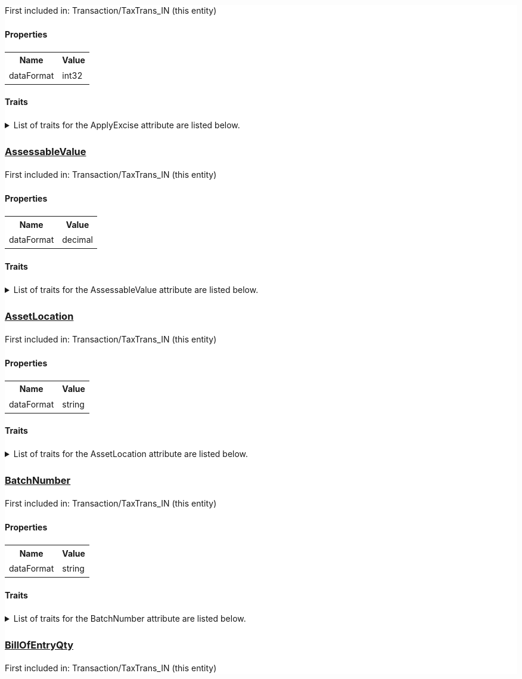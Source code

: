 First included in: Transaction/TaxTrans_IN (this entity)  

#### Properties

<table><tr><th>Name</th><th>Value</th></tr><tr><td>dataFormat</td><td>int32</td></tr></table>

#### Traits

<details><summary>List of traits for the ApplyExcise attribute are listed below.</summary></details>

### <a href=#AssessableValue name="AssessableValue">AssessableValue</a>

First included in: Transaction/TaxTrans_IN (this entity)  

#### Properties

<table><tr><th>Name</th><th>Value</th></tr><tr><td>dataFormat</td><td>decimal</td></tr></table>

#### Traits

<details><summary>List of traits for the AssessableValue attribute are listed below.</summary></details>

### <a href=#AssetLocation name="AssetLocation">AssetLocation</a>

First included in: Transaction/TaxTrans_IN (this entity)  

#### Properties

<table><tr><th>Name</th><th>Value</th></tr><tr><td>dataFormat</td><td>string</td></tr></table>

#### Traits

<details><summary>List of traits for the AssetLocation attribute are listed below.</summary></details>

### <a href=#BatchNumber name="BatchNumber">BatchNumber</a>

First included in: Transaction/TaxTrans_IN (this entity)  

#### Properties

<table><tr><th>Name</th><th>Value</th></tr><tr><td>dataFormat</td><td>string</td></tr></table>

#### Traits

<details><summary>List of traits for the BatchNumber attribute are listed below.</summary></details>

### <a href=#BillOfEntryQty name="BillOfEntryQty">BillOfEntryQty</a>

First included in: Transaction/TaxTrans_IN (this entity)  
